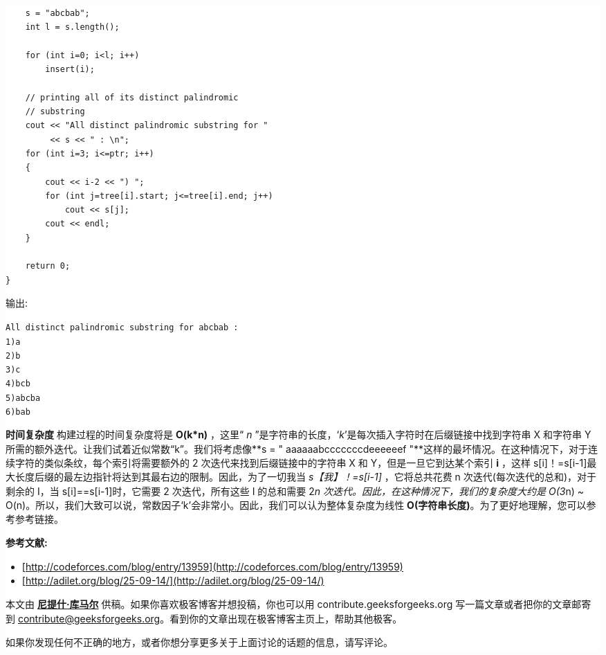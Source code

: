 ```
    s = "abcbab";
    int l = s.length();

    for (int i=0; i<l; i++)
        insert(i);

    // printing all of its distinct palindromic
    // substring
    cout << "All distinct palindromic substring for "
         << s << " : \n";
    for (int i=3; i<=ptr; i++)
    {
        cout << i-2 << ") ";
        for (int j=tree[i].start; j<=tree[i].end; j++)
            cout << s[j];
        cout << endl;
    }

    return 0;
}
```

输出:

```
All distinct palindromic substring for abcbab : 
1)a
2)b
3)c
4)bcb
5)abcba
6)bab

```

**时间复杂度**
构建过程的时间复杂度将是 **O(k*n)** ，这里“ *n* ”是字符串的长度，‘*k*’是每次插入字符时在后缀链接中找到字符串 X 和字符串 Y 所需的额外迭代。让我们试着近似常数“k”。我们将考虑像**s = " aaaaaabcccccccdeeeeeef "**这样的最坏情况。在这种情况下，对于连续字符的类似条纹，每个索引将需要额外的 2 次迭代来找到后缀链接中的字符串 X 和 Y，但是一旦它到达某个索引 **i** ，这样 s[i]！=s[i-1]最大长度后缀的最左边指针将达到其最右边的限制。因此，为了一切我当 *s【我】！=s[i-1]* ，它将总共花费 n 次迭代(每次迭代的总和)，对于剩余的 I，当 s[i]==s[i-1]时，它需要 2 次迭代，所有这些 I 的总和需要 2*n 次迭代。因此，在这种情况下，我们的复杂度大约是 O(3*n) ~ O(n)。所以，我们大致可以说，常数因子‘k’会非常小。因此，我们可以认为整体复杂度为线性 **O(字符串长度)**。为了更好地理解，您可以参考参考链接。

**参考文献:**

*   [http://codeforces.com/blog/entry/13959](http://codeforces.com/blog/entry/13959)
*   [http://adilet.org/blog/25-09-14/](http://adilet.org/blog/25-09-14/)

本文由 **[尼提什·库马尔](https://www.linkedin.com/in/nk17kumar/)** 供稿。如果你喜欢极客博客并想投稿，你也可以用 contribute.geeksforgeeks.org 写一篇文章或者把你的文章邮寄到 contribute@geeksforgeeks.org。看到你的文章出现在极客博客主页上，帮助其他极客。

如果你发现任何不正确的地方，或者你想分享更多关于上面讨论的话题的信息，请写评论。